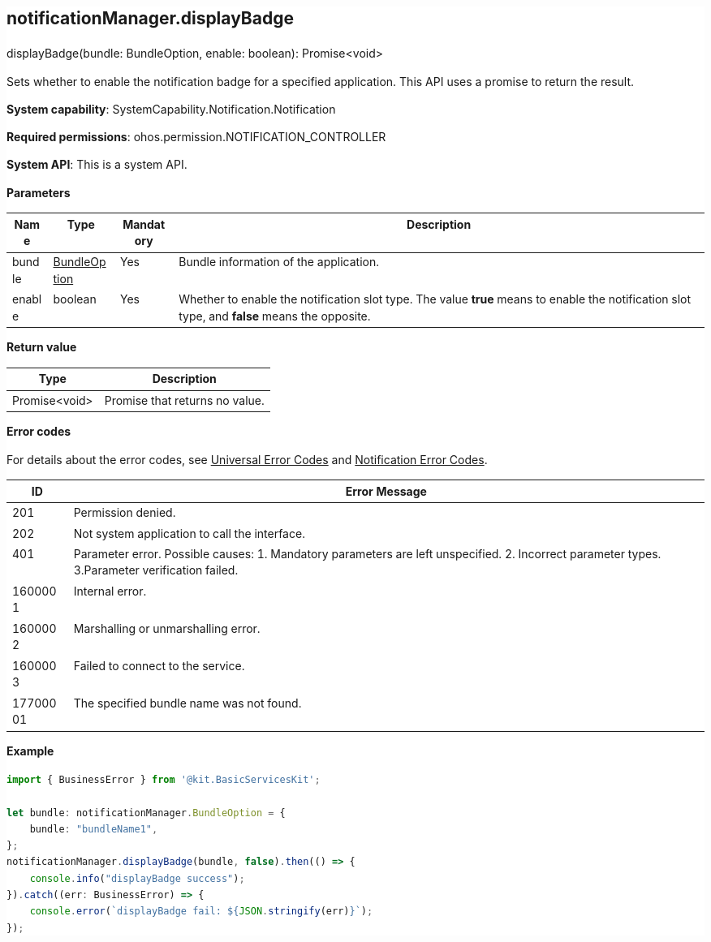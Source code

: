 ## notificationManager.displayBadge

displayBadge(bundle: BundleOption, enable: boolean): Promise\<void\>

Sets whether to enable the notification badge for a specified application. This API uses a promise to return the result.

**System capability**: SystemCapability.Notification.Notification

**Required permissions**: ohos.permission.NOTIFICATION_CONTROLLER

**System API**: This is a system API.

**Parameters**

| Name  | Type        | Mandatory| Description      |
| ------ | ------------ | ---- | ---------- |
| bundle | [BundleOption](./js-apis-inner-notification-notificationCommonDef.md#bundleoption) | Yes  | Bundle information of the application.|
| enable | boolean      | Yes  | Whether to enable the notification slot type. The value **true** means to enable the notification slot type, and **false** means the opposite.  |

**Return value**

| Type     | Description       | 
|---------|-----------|
| Promise\<void\> | Promise that returns no value.| 

**Error codes**

For details about the error codes, see [Universal Error Codes](../errorcode-universal.md) and [Notification Error Codes](./errorcode-notification.md).

| ID| Error Message                                |
| -------- | ---------------------------------------- |
| 201      | Permission denied.     |  
| 202      | Not system application to call the interface.                                      |  
| 401     | Parameter error. Possible causes: 1. Mandatory parameters are left unspecified. 2. Incorrect parameter types. 3.Parameter verification failed.      | 
| 1600001  | Internal error.                          |
| 1600002  | Marshalling or unmarshalling error.      |
| 1600003  | Failed to connect to the service.               |
| 17700001 | The specified bundle name was not found. |

**Example**

```ts
import { BusinessError } from '@kit.BasicServicesKit';

let bundle: notificationManager.BundleOption = {
    bundle: "bundleName1",
};
notificationManager.displayBadge(bundle, false).then(() => {
	console.info("displayBadge success");
}).catch((err: BusinessError) => {
    console.error(`displayBadge fail: ${JSON.stringify(err)}`);
});
```
